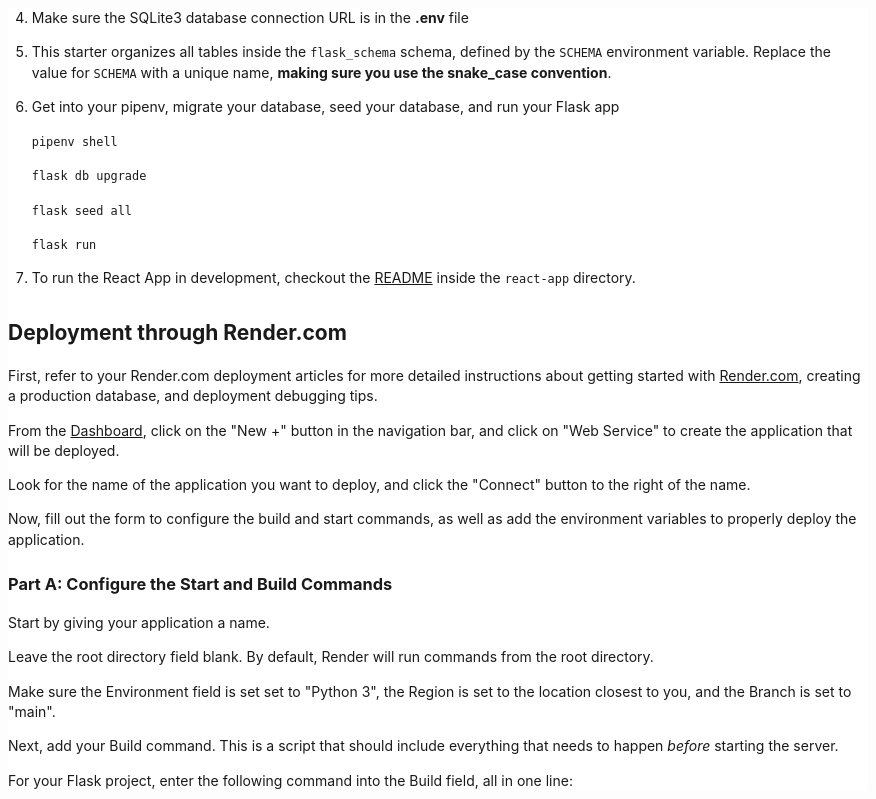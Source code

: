 4. Make sure the SQLite3 database connection URL is in the **.env** file

5. This starter organizes all tables inside the `flask_schema` schema, defined
   by the `SCHEMA` environment variable.  Replace the value for
   `SCHEMA` with a unique name, **making sure you use the snake_case
   convention**.

6. Get into your pipenv, migrate your database, seed your database, and run your Flask app

   ```bash
   pipenv shell
   ```

   ```bash
   flask db upgrade
   ```

   ```bash
   flask seed all
   ```

   ```bash
   flask run
   ```

7. To run the React App in development, checkout the [README](./react-app/README.md) inside the `react-app` directory.


## Deployment through Render.com

First, refer to your Render.com deployment articles for more detailed
instructions about getting started with [Render.com], creating a production
database, and deployment debugging tips.

From the [Dashboard], click on the "New +" button in the navigation bar, and
click on "Web Service" to create the application that will be deployed.

Look for the name of the application you want to deploy, and click the "Connect"
button to the right of the name.

Now, fill out the form to configure the build and start commands, as well as add
the environment variables to properly deploy the application.

### Part A: Configure the Start and Build Commands

Start by giving your application a name.

Leave the root directory field blank. By default, Render will run commands from
the root directory.

Make sure the Environment field is set set to "Python 3", the Region is set to
the location closest to you, and the Branch is set to "main".

Next, add your Build command. This is a script that should include everything
that needs to happen _before_ starting the server.

For your Flask project, enter the following command into the Build field, all in
one line:


[Render.com]: https://render.com/
[Dashboard]: https://dashboard.render.com/